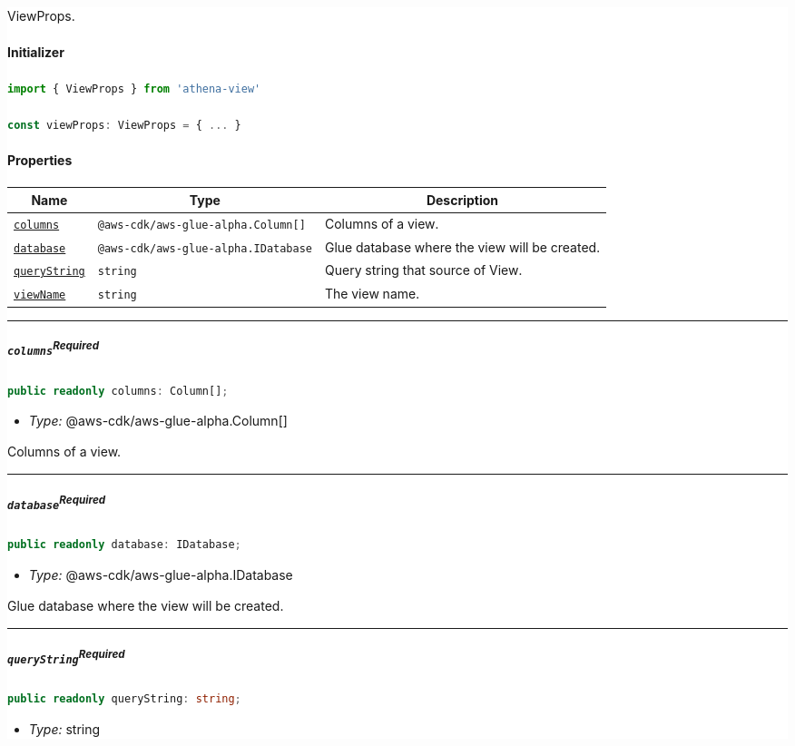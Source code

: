 ViewProps.

#### Initializer <a name="Initializer" id="athena-view.ViewProps.Initializer"></a>

```typescript
import { ViewProps } from 'athena-view'

const viewProps: ViewProps = { ... }
```

#### Properties <a name="Properties" id="Properties"></a>

| **Name** | **Type** | **Description** |
| --- | --- | --- |
| <code><a href="#athena-view.ViewProps.property.columns">columns</a></code> | <code>@aws-cdk/aws-glue-alpha.Column[]</code> | Columns of a view. |
| <code><a href="#athena-view.ViewProps.property.database">database</a></code> | <code>@aws-cdk/aws-glue-alpha.IDatabase</code> | Glue database where the view will be created. |
| <code><a href="#athena-view.ViewProps.property.queryString">queryString</a></code> | <code>string</code> | Query string that source of View. |
| <code><a href="#athena-view.ViewProps.property.viewName">viewName</a></code> | <code>string</code> | The view name. |

---

##### `columns`<sup>Required</sup> <a name="columns" id="athena-view.ViewProps.property.columns"></a>

```typescript
public readonly columns: Column[];
```

- *Type:* @aws-cdk/aws-glue-alpha.Column[]

Columns of a view.

---

##### `database`<sup>Required</sup> <a name="database" id="athena-view.ViewProps.property.database"></a>

```typescript
public readonly database: IDatabase;
```

- *Type:* @aws-cdk/aws-glue-alpha.IDatabase

Glue database where the view will be created.

---

##### `queryString`<sup>Required</sup> <a name="queryString" id="athena-view.ViewProps.property.queryString"></a>

```typescript
public readonly queryString: string;
```

- *Type:* string
